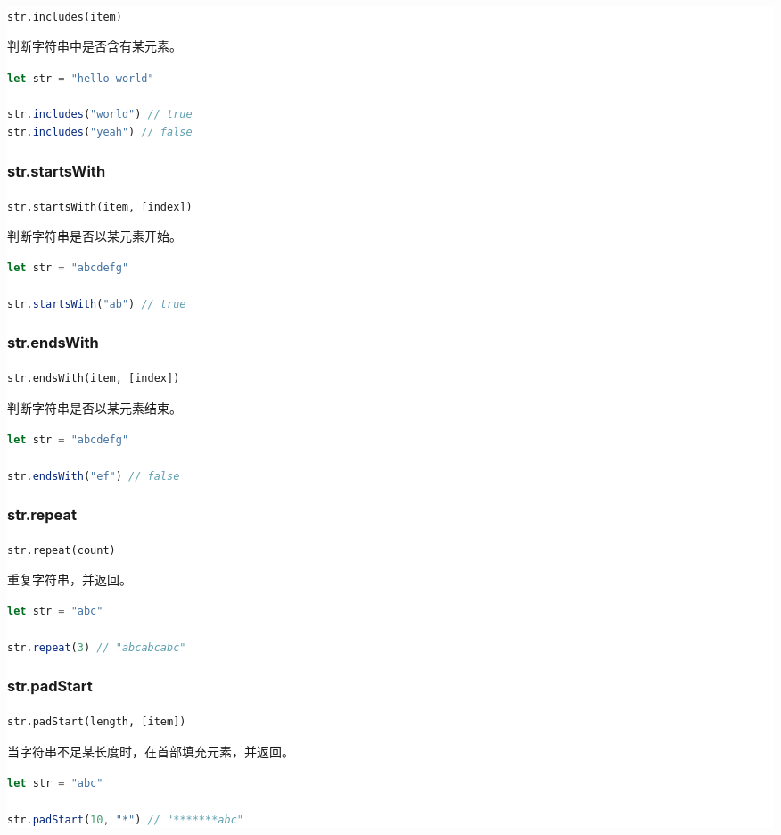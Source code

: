 `str.includes(item)`

判断字符串中是否含有某元素。

```js
let str = "hello world"

str.includes("world") // true
str.includes("yeah") // false
```

### str.startsWith

`str.startsWith(item, [index])`

判断字符串是否以某元素开始。

```js
let str = "abcdefg"

str.startsWith("ab") // true
```

### str.endsWith

`str.endsWith(item, [index])`

判断字符串是否以某元素结束。

```js
let str = "abcdefg"

str.endsWith("ef") // false
```

### str.repeat

`str.repeat(count)`

重复字符串，并返回。

```js
let str = "abc"

str.repeat(3) // "abcabcabc"
```

### str.padStart

`str.padStart(length, [item])`

当字符串不足某长度时，在首部填充元素，并返回。

```js
let str = "abc"

str.padStart(10, "*") // "*******abc"
```
